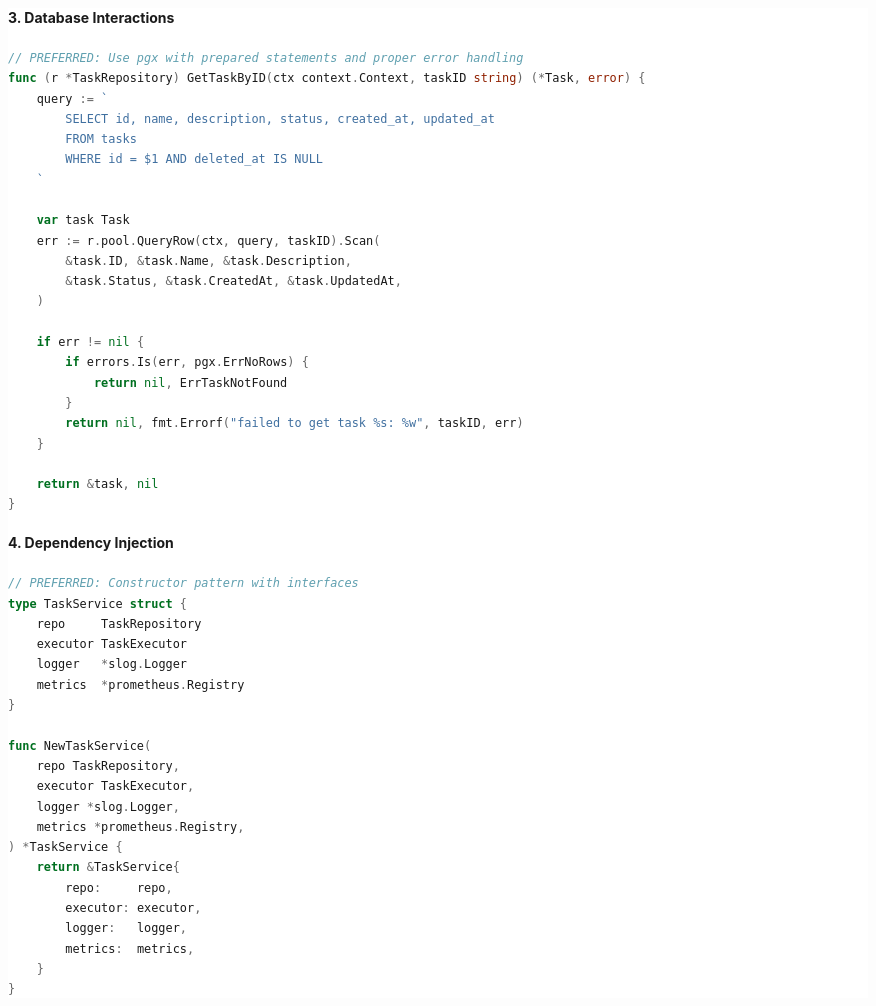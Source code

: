 #### 3. Database Interactions

```go
// PREFERRED: Use pgx with prepared statements and proper error handling
func (r *TaskRepository) GetTaskByID(ctx context.Context, taskID string) (*Task, error) {
    query := `
        SELECT id, name, description, status, created_at, updated_at
        FROM tasks
        WHERE id = $1 AND deleted_at IS NULL
    `

    var task Task
    err := r.pool.QueryRow(ctx, query, taskID).Scan(
        &task.ID, &task.Name, &task.Description,
        &task.Status, &task.CreatedAt, &task.UpdatedAt,
    )

    if err != nil {
        if errors.Is(err, pgx.ErrNoRows) {
            return nil, ErrTaskNotFound
        }
        return nil, fmt.Errorf("failed to get task %s: %w", taskID, err)
    }

    return &task, nil
}
```

#### 4. Dependency Injection

```go
// PREFERRED: Constructor pattern with interfaces
type TaskService struct {
    repo     TaskRepository
    executor TaskExecutor
    logger   *slog.Logger
    metrics  *prometheus.Registry
}

func NewTaskService(
    repo TaskRepository,
    executor TaskExecutor,
    logger *slog.Logger,
    metrics *prometheus.Registry,
) *TaskService {
    return &TaskService{
        repo:     repo,
        executor: executor,
        logger:   logger,
        metrics:  metrics,
    }
}
```
